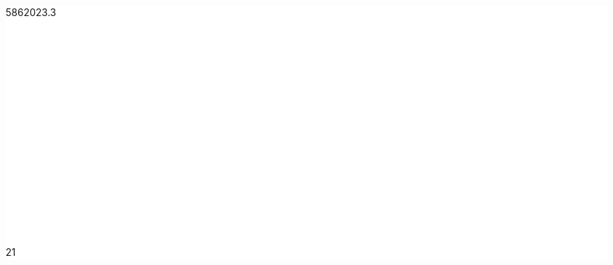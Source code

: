 <td style align="center" valign="top" charoff="50">

5862023.3

</td>

</tr>

<tr>

<td style align="center" valign="top" charoff="50">

 

</td>

<td style align="center" valign="top" charoff="50">

 

</td>

<td style align="center" valign="top" charoff="50">

 

</td>

<td style align="center" valign="top" charoff="50">

 

</td>

<td style align="center" valign="top" charoff="50">

 

</td>

<td style align="center" valign="top" charoff="50">

 

</td>

<td style align="center" valign="top" charoff="50">

 

</td>

<td style align="center" valign="top" charoff="50">

 

</td>

<td style align="center" valign="top" charoff="50">

 

</td>

</tr>

<tr>

<td style align="center" valign="top" charoff="50">

21
